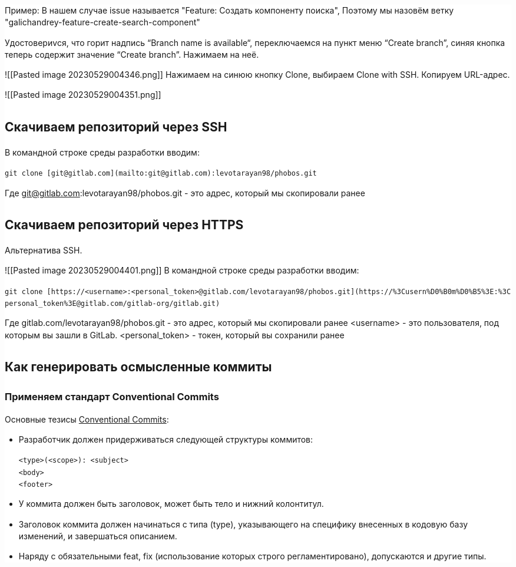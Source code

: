 Пример: В нашем случае issue называется "Feature: Создать компоненту поиска", Поэтому мы назовём ветку "galichandrey-feature-create-search-component"

Удостовериvся, что горит надпись “Branch name is available“, переключаемся на пункт меню “Create branch”, синяя кнопка теперь содержит значение “Create branch”. Нажимаем на неё.

![[Pasted image 20230529004346.png]]
Нажимаем на синюю кнопку Clone, выбираем Clone with SSH. Копируем URL-адрес.

![[Pasted image 20230529004351.png]]

## Скачиваем репозиторий через SSH

В командной строке среды разработки вводим:  

~~~
git clone [git@gitlab.com](mailto:git@gitlab.com):levotarayan98/phobos.git
~~~

Где [git@gitlab.com](mailto:git@gitlab.com):levotarayan98/phobos.git - это адрес, который мы скопировали ранее

## Скачиваем репозиторий через HTTPS

Альтернатива SSH.

![[Pasted image 20230529004401.png]]
В командной строке среды разработки вводим: 
~~~
git clone [https://<usernаmе>:<personal_token>@gitlab.com/levotarayan98/phobos.git](https://%3Cusern%D0%B0m%D0%B5%3E:%3Cpersonal_token%3E@gitlab.com/gitlab-org/gitlab.git)
~~~
Где gitlab.com/levotarayan98/phobos.git - это адрес, который мы скопировали ранее <usernаmе> - это пользователя, под которым вы зашли в GitLab. <personal_token> - токен, который вы сохранили ранее

## Как генерировать осмысленные коммиты

### Применяем стандарт Conventional Commits

Основные тезисы [Conventional Commits](https://www.conventionalcommits.org/):

- Разработчик должен придерживаться следующей структуры коммитов:  
    ~~~
    <typе>(<scоpe>): <subjеct>  
    <bоdy>  
    <foоter>
    ~~~

- У коммита должен быть заголовок, может быть тело и нижний колонтитул.
    
- Заголовок коммита должен начинаться с типа (type), указывающего на специфику внесенных в кодовую базу изменений, и завершаться описанием.
    
- Наряду с обязательными feat, fix (использование которых строго регламентировано), допускаются и другие типы.
    